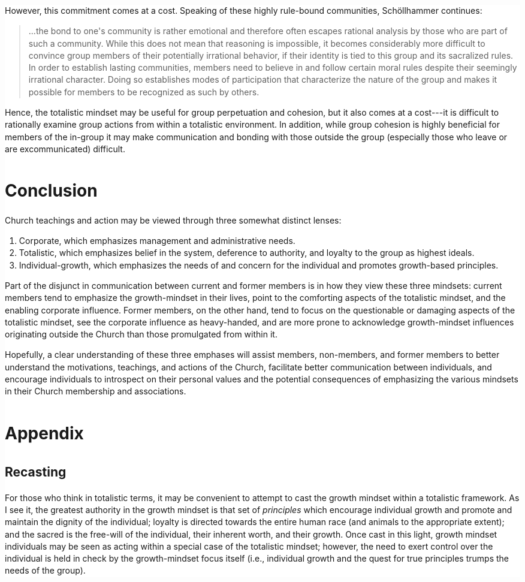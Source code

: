 However, this commitment comes at a cost.  Speaking of these highly rule-bound communities, Schöllhammer continues:

> ...the bond to one's community is rather emotional and therefore often escapes rational analysis by those who are part of such a community. While this does not mean that reasoning is impossible, it becomes considerably more difficult to convince group members of their potentially irrational behavior, if their identity is tied to this group and its sacralized rules.  In order to establish lasting communities, members need to believe in and follow certain moral rules despite their seemingly irrational character. Doing so establishes modes of participation that characterize the nature of the group and makes it possible for members to be recognized as such by others.

Hence, the totalistic mindset may be useful for group perpetuation and cohesion, but it also comes at a cost---it is difficult to rationally examine group actions from within a totalistic environment.  In addition, while group cohesion is highly beneficial for members of the in-group it may make communication and bonding with those outside the group (especially those who leave or are excommunicated) difficult.

# Conclusion

Church teachings and action may be viewed through three somewhat distinct lenses:

1. Corporate, which emphasizes management and administrative needs.
2. Totalistic, which emphasizes belief in the system, deference to authority, and loyalty to the group as highest ideals.
3. Individual-growth, which emphasizes the needs of and concern for the individual and promotes growth-based principles.

Part of the disjunct in communication between current and former members is in how they view these three mindsets: current members tend to emphasize the growth-mindset in their lives, point to the comforting aspects of the totalistic mindset, and the enabling corporate influence.  Former members, on the other hand, tend to focus on the questionable or damaging aspects of the totalistic mindset, see the corporate influence as heavy-handed, and are more prone to acknowledge growth-mindset influences originating outside the Church than those promulgated from within it.

Hopefully, a clear understanding of these three emphases will assist members, non-members, and former members to better understand the motivations, teachings, and actions of the Church, facilitate better communication between individuals, and encourage individuals to introspect on their personal values and the potential consequences of emphasizing the various mindsets in their Church membership and associations.

# Appendix

## Recasting

For those who think in totalistic terms, it may be convenient to attempt to cast the growth mindset within a totalistic framework.  As I see it, the greatest authority in the growth mindset is that set of *principles* which encourage individual growth and promote and maintain the dignity of the individual; loyalty is directed towards the entire human race (and animals to the appropriate extent); and the sacred is the free-will of the individual, their inherent worth, and their growth.  Once cast in this light, growth mindset individuals may be seen as acting within a special case of the totalistic mindset; however, the need to exert control over the individual is held in check by the growth-mindset focus itself (i.e., individual growth and the quest for true principles trumps the needs of the group).
